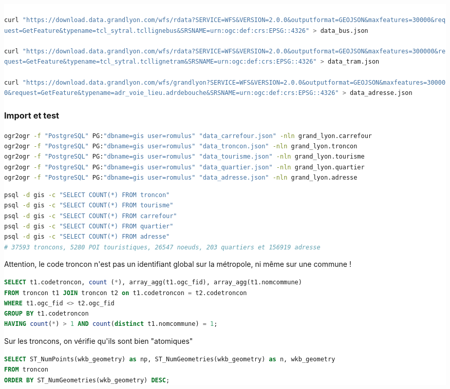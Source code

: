```bash

curl "https://download.data.grandlyon.com/wfs/rdata?SERVICE=WFS&VERSION=2.0.0&outputformat=GEOJSON&maxfeatures=30000&request=GetFeature&typename=tcl_sytral.tcllignebus&SRSNAME=urn:ogc:def:crs:EPSG::4326" > data_bus.json

curl "https://download.data.grandlyon.com/wfs/rdata?SERVICE=WFS&VERSION=2.0.0&outputformat=GEOJSON&maxfeatures=300000&request=GetFeature&typename=tcl_sytral.tcllignetram&SRSNAME=urn:ogc:def:crs:EPSG::4326" > data_tram.json

curl "https://download.data.grandlyon.com/wfs/grandlyon?SERVICE=WFS&VERSION=2.0.0&outputformat=GEOJSON&maxfeatures=300000&request=GetFeature&typename=adr_voie_lieu.adrdebouche&SRSNAME=urn:ogc:def:crs:EPSG::4326" > data_adresse.json
```

### Import et test

```bash
ogr2ogr -f "PostgreSQL" PG:"dbname=gis user=romulus" "data_carrefour.json" -nln grand_lyon.carrefour
ogr2ogr -f "PostgreSQL" PG:"dbname=gis user=romulus" "data_troncon.json" -nln grand_lyon.troncon
ogr2ogr -f "PostgreSQL" PG:"dbname=gis user=romulus" "data_tourisme.json" -nln grand_lyon.tourisme
ogr2ogr -f "PostgreSQL" PG:"dbname=gis user=romulus" "data_quartier.json" -nln grand_lyon.quartier
ogr2ogr -f "PostgreSQL" PG:"dbname=gis user=romulus" "data_adresse.json" -nln grand_lyon.adresse

```

```bash
psql -d gis -c "SELECT COUNT(*) FROM troncon"
psql -d gis -c "SELECT COUNT(*) FROM tourisme"
psql -d gis -c "SELECT COUNT(*) FROM carrefour"
psql -d gis -c "SELECT COUNT(*) FROM quartier"
psql -d gis -c "SELECT COUNT(*) FROM adresse"
# 37593 troncons, 5280 POI touristiques, 26547 noeuds, 203 quartiers et 156919 adresse
```


Attention, le code troncon n'est pas un identifiant global sur la métropole, ni même sur une commune !

```sql
SELECT t1.codetroncon, count (*), array_agg(t1.ogc_fid), array_agg(t1.nomcommune) 
FROM troncon t1 JOIN troncon t2 on t1.codetroncon = t2.codetroncon
WHERE t1.ogc_fid <> t2.ogc_fid
GROUP BY t1.codetroncon
HAVING count(*) > 1 AND count(distinct t1.nomcommune) = 1;
```

Sur les troncons, on vérifie qu'ils sont bien "atomiques"

```sql
SELECT ST_NumPoints(wkb_geometry) as np, ST_NumGeometries(wkb_geometry) as n, wkb_geometry
FROM troncon
ORDER BY ST_NumGeometries(wkb_geometry) DESC;
```
